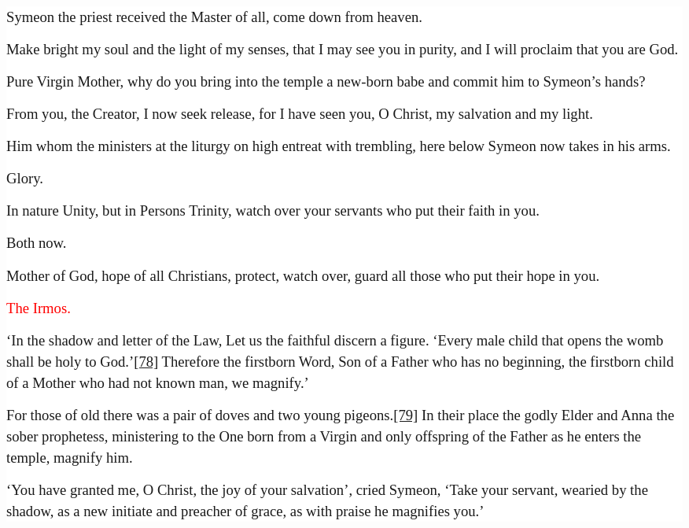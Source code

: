 <span style="font-size:14.0pt;mso-bidi-font-size:10.0pt;
font-family:&quot;Book Antiqua&quot;">Symeon the priest received the Master of all, come down from heaven.</span>

<span style="font-size:14.0pt;mso-bidi-font-size:10.0pt;
font-family:&quot;Book Antiqua&quot;">Make bright my soul and the light of my senses, that I may see you in purity, and I will proclaim that you are God.</span>

<span style="font-size:14.0pt;mso-bidi-font-size:10.0pt;
font-family:&quot;Book Antiqua&quot;">Pure Virgin Mother, why do you bring into the temple a new-born babe and commit him to Symeon’s hands?</span>

<span style="font-size:14.0pt;mso-bidi-font-size:10.0pt;
font-family:&quot;Book Antiqua&quot;">From you, the Creator, I now seek release, for I have seen you, O Christ, my salvation and my light.</span>

<span style="font-size:14.0pt;mso-bidi-font-size:10.0pt;
font-family:&quot;Book Antiqua&quot;">Him whom the ministers at the liturgy on high entreat with trembling, here below Symeon now takes in his arms.</span>

<span style="font-size:14.0pt;mso-bidi-font-size:10.0pt;
font-family:&quot;Book Antiqua&quot;">Glory.</span>

<span style="font-size:14.0pt;mso-bidi-font-size:10.0pt;
font-family:&quot;Book Antiqua&quot;">In nature Unity, but in Persons Trinity, watch over your servants who put their faith in you.</span>

<span style="font-size:14.0pt;mso-bidi-font-size:10.0pt;
font-family:&quot;Book Antiqua&quot;">Both now.</span>

<span style="font-size:14.0pt;mso-bidi-font-size:10.0pt;
font-family:&quot;Book Antiqua&quot;">Mother of God, hope of all Christians, protect, watch over, guard all those who put their hope in you.</span>

<span style="font-size:14.0pt;mso-bidi-font-size:10.0pt;font-family:&quot;Book Antiqua&quot;;
color:red;font-style:normal;mso-bidi-font-style:italic">The Irmos.</span>

<span style="font-size:14.0pt;mso-bidi-font-size:10.0pt;
font-family:&quot;Book Antiqua&quot;">‘In the shadow and letter of the Law, Let us the faithful discern a figure. ‘Every male child that opens the womb shall be holy to God.’<a href="02feb.md" id="_ftnref78"><span style="mso-special-character:
footnote">[78]</span></a> Therefore the firstborn Word, Son of a Father who has no beginning, the firstborn child of a Mother who had not known man, we magnify.’</span>

<span style="font-size:14.0pt;mso-bidi-font-size:10.0pt;
font-family:&quot;Book Antiqua&quot;">For those of old there was a pair of doves and two young pigeons.<a href="02feb.md" id="_ftnref79"><span class="MsoFootnoteReference"><span style="mso-special-character:
footnote">[79]</span></span></a> In their place the godly Elder and Anna the sober prophetess, ministering to the One born from a Virgin and only offspring of the Father as he enters the temple, magnify him.</span>

<span style="font-size:14.0pt;mso-bidi-font-size:10.0pt;
font-family:&quot;Book Antiqua&quot;">‘You have granted me, O Christ, the joy of your salvation’, cried Symeon, ‘Take your servant, wearied by the shadow, as a new initiate and preacher of grace, as with praise he magnifies you.’</span>
